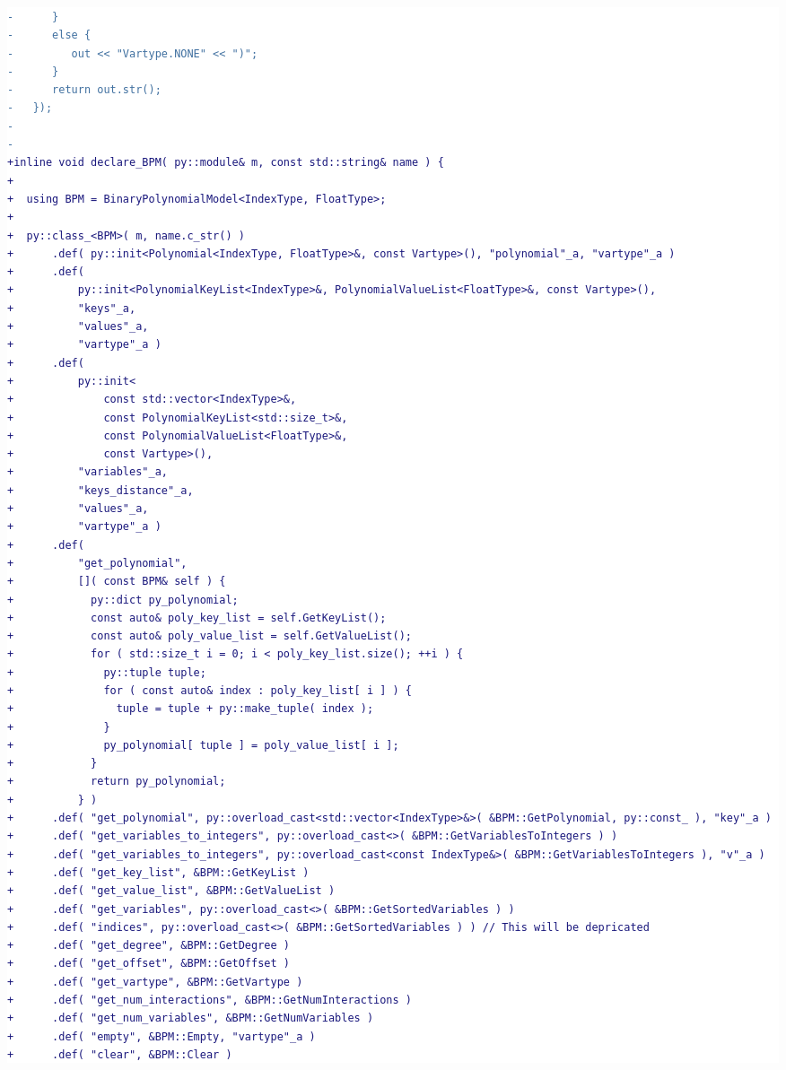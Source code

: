```diff
-      }
-      else {
-         out << "Vartype.NONE" << ")";
-      }
-      return out.str();
-   });
-   
-   
+inline void declare_BPM( py::module& m, const std::string& name ) {
+
+  using BPM = BinaryPolynomialModel<IndexType, FloatType>;
+
+  py::class_<BPM>( m, name.c_str() )
+      .def( py::init<Polynomial<IndexType, FloatType>&, const Vartype>(), "polynomial"_a, "vartype"_a )
+      .def(
+          py::init<PolynomialKeyList<IndexType>&, PolynomialValueList<FloatType>&, const Vartype>(),
+          "keys"_a,
+          "values"_a,
+          "vartype"_a )
+      .def(
+          py::init<
+              const std::vector<IndexType>&,
+              const PolynomialKeyList<std::size_t>&,
+              const PolynomialValueList<FloatType>&,
+              const Vartype>(),
+          "variables"_a,
+          "keys_distance"_a,
+          "values"_a,
+          "vartype"_a )
+      .def(
+          "get_polynomial",
+          []( const BPM& self ) {
+            py::dict py_polynomial;
+            const auto& poly_key_list = self.GetKeyList();
+            const auto& poly_value_list = self.GetValueList();
+            for ( std::size_t i = 0; i < poly_key_list.size(); ++i ) {
+              py::tuple tuple;
+              for ( const auto& index : poly_key_list[ i ] ) {
+                tuple = tuple + py::make_tuple( index );
+              }
+              py_polynomial[ tuple ] = poly_value_list[ i ];
+            }
+            return py_polynomial;
+          } )
+      .def( "get_polynomial", py::overload_cast<std::vector<IndexType>&>( &BPM::GetPolynomial, py::const_ ), "key"_a )
+      .def( "get_variables_to_integers", py::overload_cast<>( &BPM::GetVariablesToIntegers ) )
+      .def( "get_variables_to_integers", py::overload_cast<const IndexType&>( &BPM::GetVariablesToIntegers ), "v"_a )
+      .def( "get_key_list", &BPM::GetKeyList )
+      .def( "get_value_list", &BPM::GetValueList )
+      .def( "get_variables", py::overload_cast<>( &BPM::GetSortedVariables ) )
+      .def( "indices", py::overload_cast<>( &BPM::GetSortedVariables ) ) // This will be depricated
+      .def( "get_degree", &BPM::GetDegree )
+      .def( "get_offset", &BPM::GetOffset )
+      .def( "get_vartype", &BPM::GetVartype )
+      .def( "get_num_interactions", &BPM::GetNumInteractions )
+      .def( "get_num_variables", &BPM::GetNumVariables )
+      .def( "empty", &BPM::Empty, "vartype"_a )
+      .def( "clear", &BPM::Clear )
```